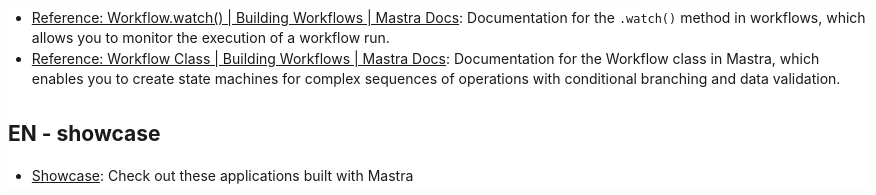 - [Reference: Workflow.watch() | Building Workflows | Mastra Docs](https://mastra.ai/en/reference/workflows/watch): Documentation for the `.watch()` method in workflows, which allows you to monitor the execution of a workflow run.
- [Reference: Workflow Class | Building Workflows | Mastra Docs](https://mastra.ai/en/reference/workflows/workflow): Documentation for the Workflow class in Mastra, which enables you to create state machines for complex sequences of operations with conditional branching and data validation.

## EN - showcase

- [Showcase](https://mastra.ai/en/showcase): Check out these applications built with Mastra
